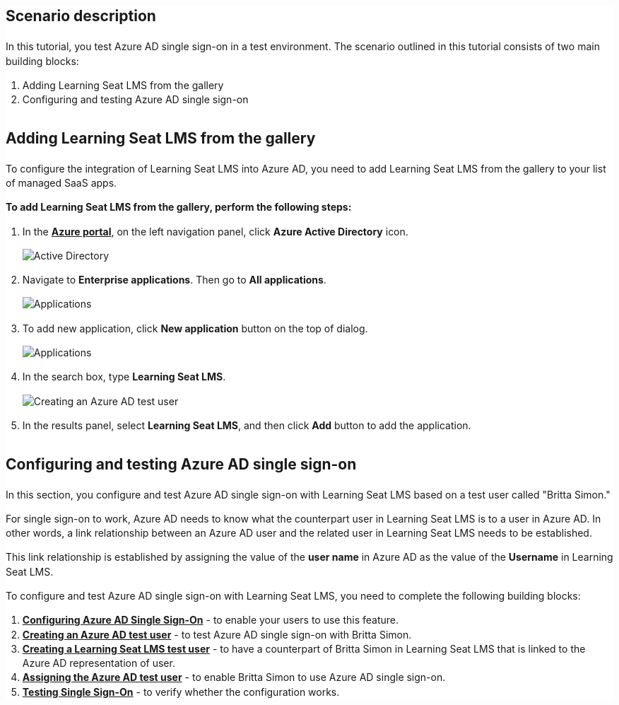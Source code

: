 ## Scenario description
In this tutorial, you test Azure AD single sign-on in a test environment. 
The scenario outlined in this tutorial consists of two main building blocks:

1. Adding Learning Seat LMS from the gallery
2. Configuring and testing Azure AD single sign-on

## Adding Learning Seat LMS from the gallery
To configure the integration of Learning Seat LMS into Azure AD, you need to add Learning Seat LMS from the gallery to your list of managed SaaS apps.

**To add Learning Seat LMS from the gallery, perform the following steps:**

1. In the **[Azure portal](https://portal.azure.com)**, on the left navigation panel, click **Azure Active Directory** icon. 

	![Active Directory][1]

2. Navigate to **Enterprise applications**. Then go to **All applications**.

	![Applications][2]
	
3. To add new application, click **New application** button on the top of dialog.

	![Applications][3]

4. In the search box, type **Learning Seat LMS**.

	![Creating an Azure AD test user](./media/active-directory-saas-learnconnect-tutorial/tutorial_learnconnect_search.png)

5. In the results panel, select **Learning Seat LMS**, and then click **Add** button to add the application.


##  Configuring and testing Azure AD single sign-on
In this section, you configure and test Azure AD single sign-on with Learning Seat LMS based on a test user called "Britta Simon."

For single sign-on to work, Azure AD needs to know what the counterpart user in Learning Seat LMS is to a user in Azure AD. In other words, a link relationship between an Azure AD user and the related user in Learning Seat LMS needs to be established.

This link relationship is established by assigning the value of the **user name** in Azure AD as the value of the **Username** in Learning Seat LMS.

To configure and test Azure AD single sign-on with Learning Seat LMS, you need to complete the following building blocks:

1. **[Configuring Azure AD Single Sign-On](#configuring-azure-ad-single-sign-on)** - to enable your users to use this feature.
2. **[Creating an Azure AD test user](#creating-an-azure-ad-test-user)** - to test Azure AD single sign-on with Britta Simon.
3. **[Creating a Learning Seat LMS test user](#creating-a-learnconnect-test-user)** - to have a counterpart of Britta Simon in Learning Seat LMS that is linked to the Azure AD representation of user.
4. **[Assigning the Azure AD test user](#assigning-the-azure-ad-test-user)** - to enable Britta Simon to use Azure AD single sign-on.
5. **[Testing Single Sign-On](#testing-single-sign-on)** - to verify whether the configuration works.


[1]: ./media/active-directory-saas-learnconnect-tutorial/tutorial_general_01.png
[2]: ./media/active-directory-saas-learnconnect-tutorial/tutorial_general_02.png
[3]: ./media/active-directory-saas-learnconnect-tutorial/tutorial_general_03.png
[4]: ./media/active-directory-saas-learnconnect-tutorial/tutorial_general_04.png
[100]: ./media/active-directory-saas-learnconnect-tutorial/tutorial_general_100.png
[200]: ./media/active-directory-saas-learnconnect-tutorial/tutorial_general_200.png
[201]: ./media/active-directory-saas-learnconnect-tutorial/tutorial_general_201.png
[202]: ./media/active-directory-saas-learnconnect-tutorial/tutorial_general_202.png
[203]: ./media/active-directory-saas-learnconnect-tutorial/tutorial_general_203.png